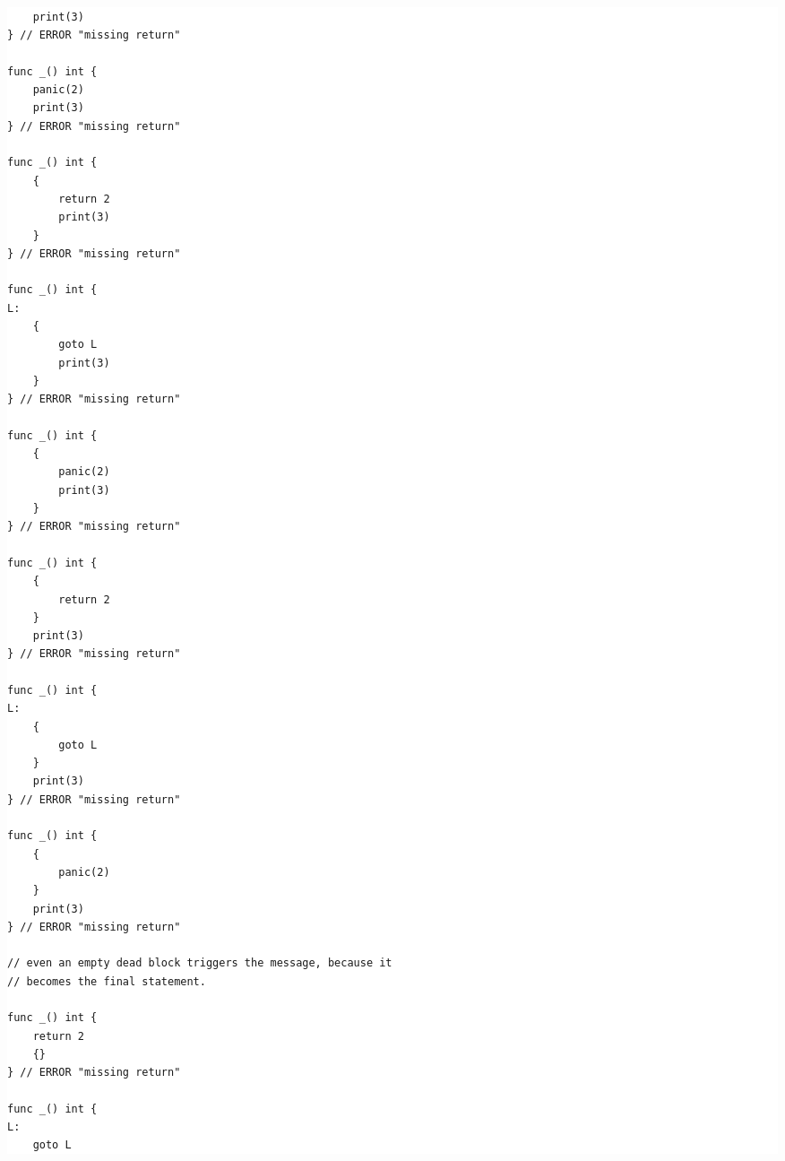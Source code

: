 ```
	print(3)
} // ERROR "missing return"

func _() int {
	panic(2)
	print(3)
} // ERROR "missing return"

func _() int {
	{
		return 2
		print(3)
	}
} // ERROR "missing return"

func _() int {
L:
	{
		goto L
		print(3)
	}
} // ERROR "missing return"

func _() int {
	{
		panic(2)
		print(3)
	}
} // ERROR "missing return"

func _() int {
	{
		return 2
	}
	print(3)
} // ERROR "missing return"

func _() int {
L:
	{
		goto L
	}
	print(3)
} // ERROR "missing return"

func _() int {
	{
		panic(2)
	}
	print(3)
} // ERROR "missing return"

// even an empty dead block triggers the message, because it
// becomes the final statement.

func _() int {
	return 2
	{}
} // ERROR "missing return"

func _() int {
L:
	goto L
```